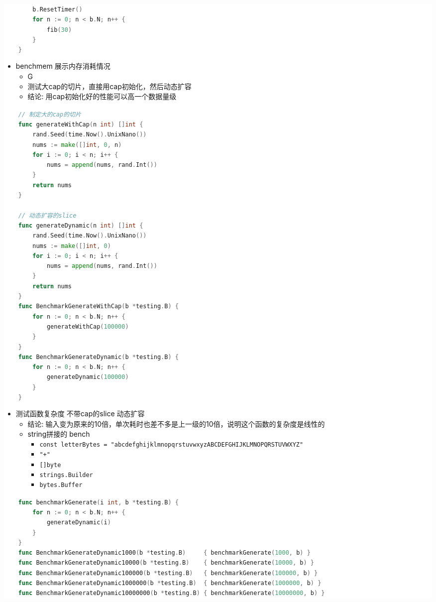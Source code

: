 ```go
		b.ResetTimer()
		for n := 0; n < b.N; n++ {
			fib(30)
		}
	}
```

- benchmem 展示内存消耗情况
	- G
	- 测试大cap的切片，直接用cap初始化，然后动态扩容
	- 结论: 用cap初始化好的性能可以高一个数据量级
```go
	// 制定大的cap的切片
	func generateWithCap(n int) []int {
		rand.Seed(time.Now().UnixNano())
		nums := make([]int, 0, n)
		for i := 0; i < n; i++ {
			nums = append(nums, rand.Int())
		}
		return nums
	}
	
	// 动态扩容的slice
	func generateDynamic(n int) []int {
		rand.Seed(time.Now().UnixNano())
		nums := make([]int, 0)
		for i := 0; i < n; i++ {
			nums = append(nums, rand.Int())
		}
		return nums
	}
	func BenchmarkGenerateWithCap(b *testing.B) {
		for n := 0; n < b.N; n++ {
			generateWithCap(100000)
		}
	}
	func BenchmarkGenerateDynamic(b *testing.B) {
		for n := 0; n < b.N; n++ {
			generateDynamic(100000)
		}
	}
```

- 测试函数复杂度 不带cap的slice 动态扩容
	- 结论: 输入变为原来的10倍，单次耗时也差不多是上一级的10倍，说明这个函数的复杂度是线性的
	- string拼接的 bench
		- `const letterBytes = "abcdefghijklmnopqrstuvwxyzABCDEFGHIJKLMNOPQRSTUVWXYZ"`
		- `"+"`
		- `[]byte`
		- `strings.Builder`
		- `bytes.Buffer`
```go
	func benchmarkGenerate(i int, b *testing.B) {
		for n := 0; n < b.N; n++ {
			generateDynamic(i)
		}
	}
	func BenchmarkGenerateDynamic1000(b *testing.B)     { benchmarkGenerate(1000, b) }
	func BenchmarkGenerateDynamic10000(b *testing.B)    { benchmarkGenerate(10000, b) }
	func BenchmarkGenerateDynamic100000(b *testing.B)   { benchmarkGenerate(100000, b) }
	func BenchmarkGenerateDynamic1000000(b *testing.B)  { benchmarkGenerate(1000000, b) }
	func BenchmarkGenerateDynamic10000000(b *testing.B) { benchmarkGenerate(10000000, b) }
```